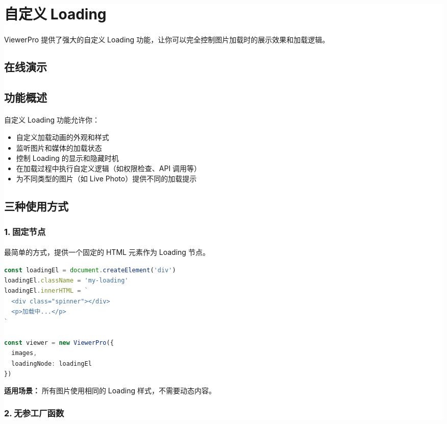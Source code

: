 # 自定义 Loading

ViewerPro 提供了强大的自定义 Loading 功能，让你可以完全控制图片加载时的展示效果和加载逻辑。

<script setup>
import { defineClientComponent } from 'vitepress'

const AdvancedLoadingDemo = defineClientComponent(() => {
  return import('../.vitepress/components/AdvancedLoadingDemo.vue')
})
</script>

## 在线演示

<ClientOnly>
  <AdvancedLoadingDemo />
</ClientOnly>

## 功能概述

自定义 Loading 功能允许你：

- 自定义加载动画的外观和样式
- 监听图片和媒体的加载状态
- 控制 Loading 的显示和隐藏时机
- 在加载过程中执行自定义逻辑（如权限检查、API 调用等）
- 为不同类型的图片（如 Live Photo）提供不同的加载提示

## 三种使用方式

### 1. 固定节点

最简单的方式，提供一个固定的 HTML 元素作为 Loading 节点。

```typescript
const loadingEl = document.createElement('div')
loadingEl.className = 'my-loading'
loadingEl.innerHTML = `
  <div class="spinner"></div>
  <p>加载中...</p>
`

const viewer = new ViewerPro({
  images,
  loadingNode: loadingEl
})
```

**适用场景：** 所有图片使用相同的 Loading 样式，不需要动态内容。

### 2. 无参工厂函数
